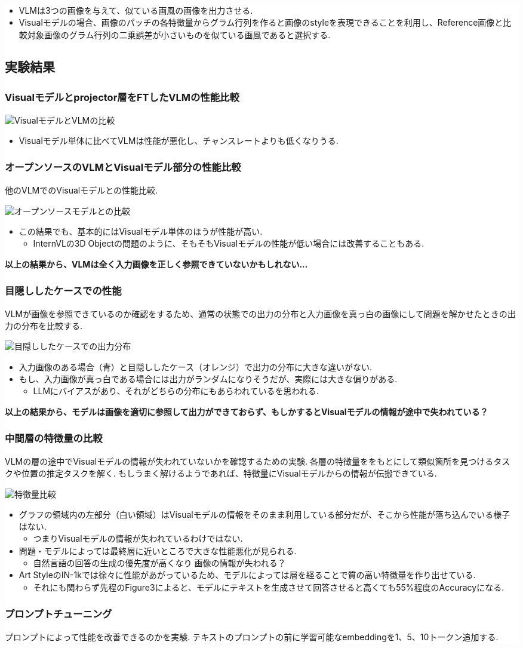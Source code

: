 - VLMは3つの画像を与えて、似ている画風の画像を出力させる.
- Visualモデルの場合、画像のパッチの各特徴量からグラム行列を作ると画像のstyleを表現できることを利用し、Reference画像と比較対象画像のグラム行列の二乗誤差が小さいものを似ている画風であると選択する.

## 実験結果

### Visualモデルとprojector層をFTしたVLMの性能比較

![VisualモデルとVLMの比較](fig2.png)

- Visualモデル単体に比べてVLMは性能が悪化し、チャンスレートよりも低くなりうる.

### オープンソースのVLMとVisualモデル部分の性能比較

他のVLMでのVisualモデルとの性能比較.

![オープンソースモデルとの比較](fig3.png)

- この結果でも、基本的にはVisualモデル単体のほうが性能が高い.
  - InternVLの3D Objectの問題のように、そもそもVisualモデルの性能が低い場合には改善することもある.

**以上の結果から、VLMは全く入力画像を正しく参照できていないかもしれない...**

### 目隠ししたケースでの性能

VLMが画像を参照できているのか確認をするため、通常の状態での出力の分布と入力画像を真っ白の画像にして問題を解かせたときの出力の分布を比較する.

![目隠ししたケースでの出力分布](fig4.png)

- 入力画像のある場合（青）と目隠ししたケース（オレンジ）で出力の分布に大きな違いがない.
- もし、入力画像が真っ白である場合には出力がランダムになりそうだが、実際には大きな偏りがある.
  - LLMにバイアスがあり、それがどちらの分布にもあらわれているを思われる.

**以上の結果から、モデルは画像を適切に参照して出力ができておらず、もしかするとVisualモデルの情報が途中で失われている？**

### 中間層の特徴量の比較

VLMの層の途中でVisualモデルの情報が失われていないかを確認するための実験.
各層の特徴量ををもとにして類似箇所を見つけるタスクや位置の推定タスクを解く. もしうまく解けるようであれば、特徴量にVisualモデルからの情報が伝搬できている.

![特徴量比較](fig5.png)

- グラフの領域内の左部分（白い領域）はVisualモデルの情報をそのまま利用している部分だが、そこから性能が落ち込んでいる様子はない.
  - つまりVisualモデルの情報が失われているわけではない.
- 問題・モデルによっては最終層に近いところで大きな性能悪化が見られる.
  - 自然言語の回答の生成の優先度が高くなり 画像の情報が失われる？
- Art StyleのIN-1kでは徐々に性能があがっているため、モデルによっては層を経ることで質の高い特徴量を作り出せている.
  - それにも関わらず先程のFigure3によると、モデルにテキストを生成させて回答させると高くても55%程度のAccuracyになる.

### プロンプトチューニング

プロンプトによって性能を改善できるのかを実験.
テキストのプロンプトの前に学習可能なembeddingを1、5、10トークン追加する.
